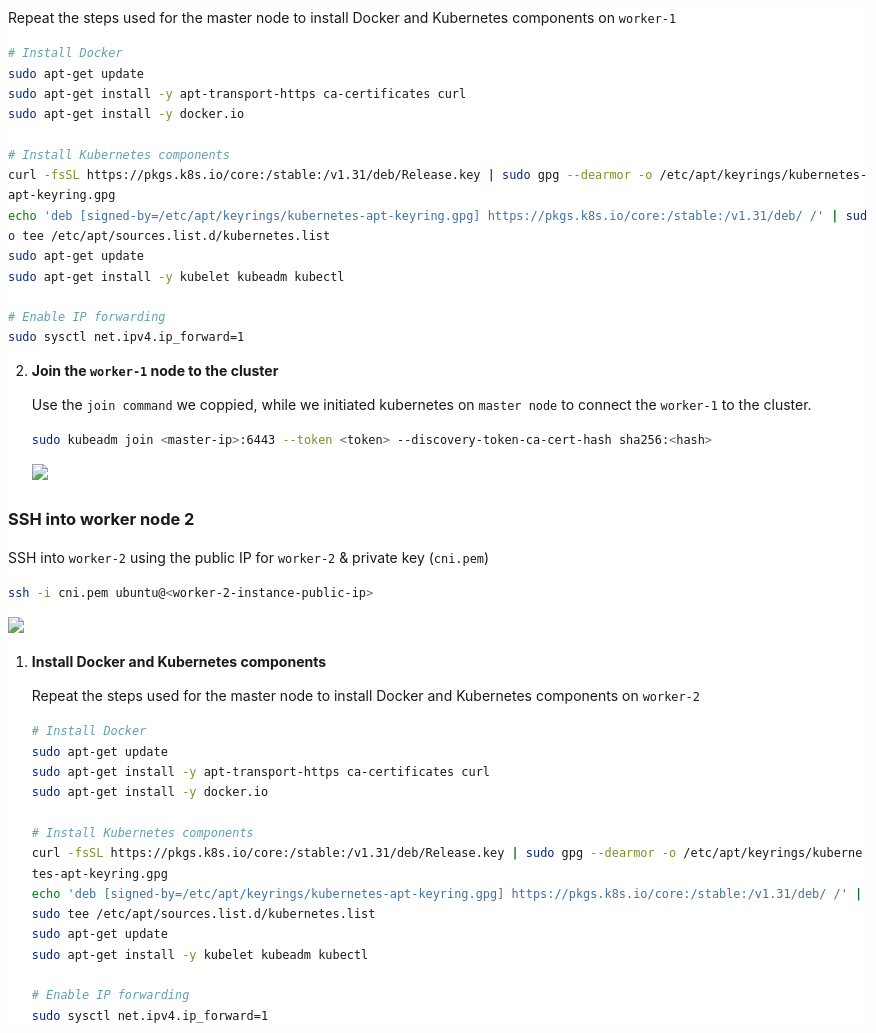    Repeat the steps used for the master node to install Docker and Kubernetes components on `worker-1`

   ```bash
   # Install Docker
   sudo apt-get update
   sudo apt-get install -y apt-transport-https ca-certificates curl
   sudo apt-get install -y docker.io

   # Install Kubernetes components
   curl -fsSL https://pkgs.k8s.io/core:/stable:/v1.31/deb/Release.key | sudo gpg --dearmor -o /etc/apt/keyrings/kubernetes-apt-keyring.gpg
   echo 'deb [signed-by=/etc/apt/keyrings/kubernetes-apt-keyring.gpg] https://pkgs.k8s.io/core:/stable:/v1.31/deb/ /' | sudo tee /etc/apt/sources.list.d/kubernetes.list
   sudo apt-get update
   sudo apt-get install -y kubelet kubeadm kubectl

   # Enable IP forwarding
   sudo sysctl net.ipv4.ip_forward=1
   ```

2. **Join the `worker-1` node to the cluster**

    Use the `join command` we coppied, while we initiated kubernetes on `master node` to connect the `worker-1` to the cluster.
   
      ```bash
      sudo kubeadm join <master-ip>:6443 --token <token> --discovery-token-ca-cert-hash sha256:<hash>
      ```

      ![](https://raw.githubusercontent.com/poridhiEng/poridhi-labs/c3f77ff15cea059b33ab1fee2c4441d9b0a90987/Poridhi%20Labs/Kubernetes%20Tasks/Custom%20CNI%20Plugins%20in%20Kubernetes/Lab-2/images/11.png)
   
### **SSH into worker node 2**

   SSH into `worker-2` using the public IP for `worker-2` & private key (`cni.pem`)

   ```bash
   ssh -i cni.pem ubuntu@<worker-2-instance-public-ip>
   ```
   ![](https://raw.githubusercontent.com/poridhiEng/poridhi-labs/c3f77ff15cea059b33ab1fee2c4441d9b0a90987/Poridhi%20Labs/Kubernetes%20Tasks/Custom%20CNI%20Plugins%20in%20Kubernetes/Lab-2/images/w-2.png)

1. **Install Docker and Kubernetes components**

   Repeat the steps used for the master node to install Docker and Kubernetes components on `worker-2`

   ```bash
   # Install Docker
   sudo apt-get update
   sudo apt-get install -y apt-transport-https ca-certificates curl
   sudo apt-get install -y docker.io

   # Install Kubernetes components
   curl -fsSL https://pkgs.k8s.io/core:/stable:/v1.31/deb/Release.key | sudo gpg --dearmor -o /etc/apt/keyrings/kubernetes-apt-keyring.gpg
   echo 'deb [signed-by=/etc/apt/keyrings/kubernetes-apt-keyring.gpg] https://pkgs.k8s.io/core:/stable:/v1.31/deb/ /' | sudo tee /etc/apt/sources.list.d/kubernetes.list
   sudo apt-get update
   sudo apt-get install -y kubelet kubeadm kubectl

   # Enable IP forwarding
   sudo sysctl net.ipv4.ip_forward=1
   ```
